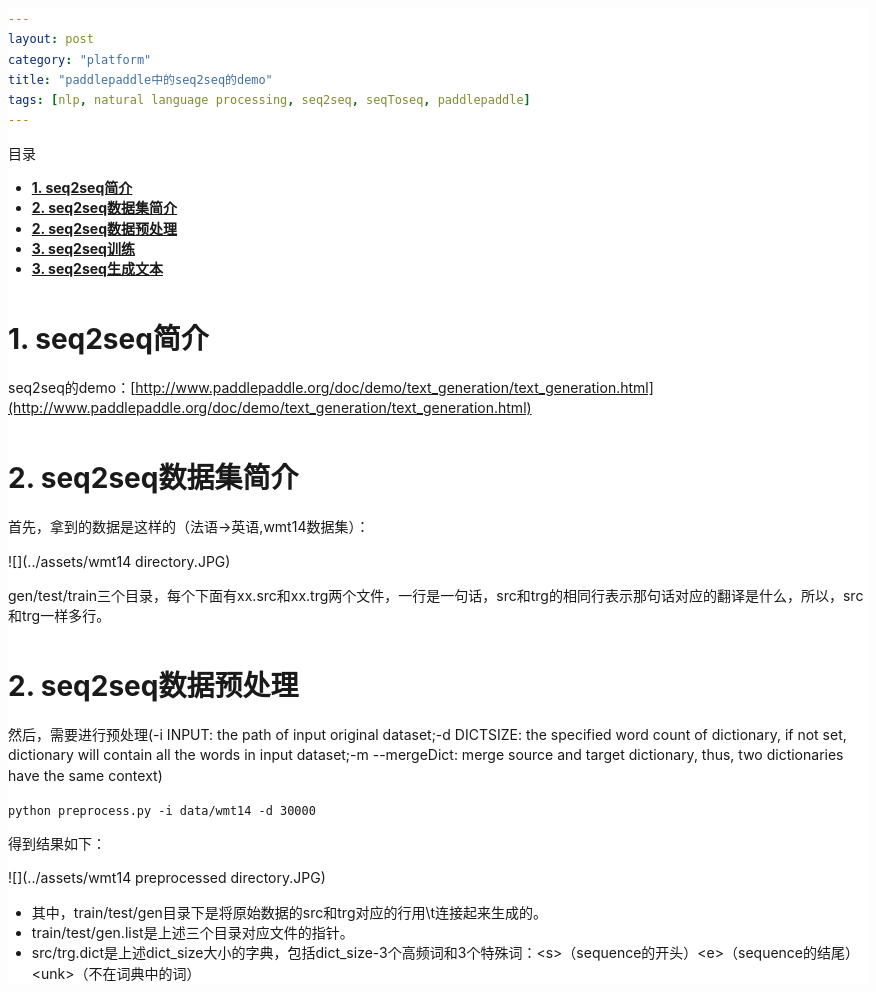 ```yaml
---
layout: post
category: "platform"
title: "paddlepaddle中的seq2seq的demo"
tags: [nlp, natural language processing, seq2seq, seqToseq, paddlepaddle]
---
```


目录



- [**1. seq2seq简介**](#1-seq2seq简介)
- [**2. seq2seq数据集简介**](#2-seq2seq数据集简介)
- [**2. seq2seq数据预处理**](#2-seq2seq数据预处理)
- [**3. seq2seq训练**](#3-seq2seq训练)
- [**3. seq2seq生成文本**](#3-seq2seq生成文本)



# **1. seq2seq简介**

seq2seq的demo：[http://www.paddlepaddle.org/doc/demo/text_generation/text_generation.html](http://www.paddlepaddle.org/doc/demo/text_generation/text_generation.html)

# **2. seq2seq数据集简介**

首先，拿到的数据是这样的（法语->英语,wmt14数据集）：

![](../assets/wmt14 directory.JPG)

gen/test/train三个目录，每个下面有xx.src和xx.trg两个文件，一行是一句话，src和trg的相同行表示那句话对应的翻译是什么，所以，src和trg一样多行。

# **2. seq2seq数据预处理**


然后，需要进行预处理(-i INPUT: the path of input original dataset;-d DICTSIZE: the specified word count of dictionary, if not set, dictionary will contain all the words in input dataset;-m --mergeDict: merge source and target dictionary, thus, two dictionaries have the same context)

```shell
python preprocess.py -i data/wmt14 -d 30000
```

得到结果如下：

![](../assets/wmt14 preprocessed directory.JPG)

+ 其中，train/test/gen目录下是将原始数据的src和trg对应的行用\t连接起来生成的。
+ train/test/gen.list是上述三个目录对应文件的指针。
+ src/trg.dict是上述dict_size大小的字典，包括dict_size-3个高频词和3个特殊词：<s\>（sequence的开头）<e\>（sequence的结尾）<unk\>（不在词典中的词）
